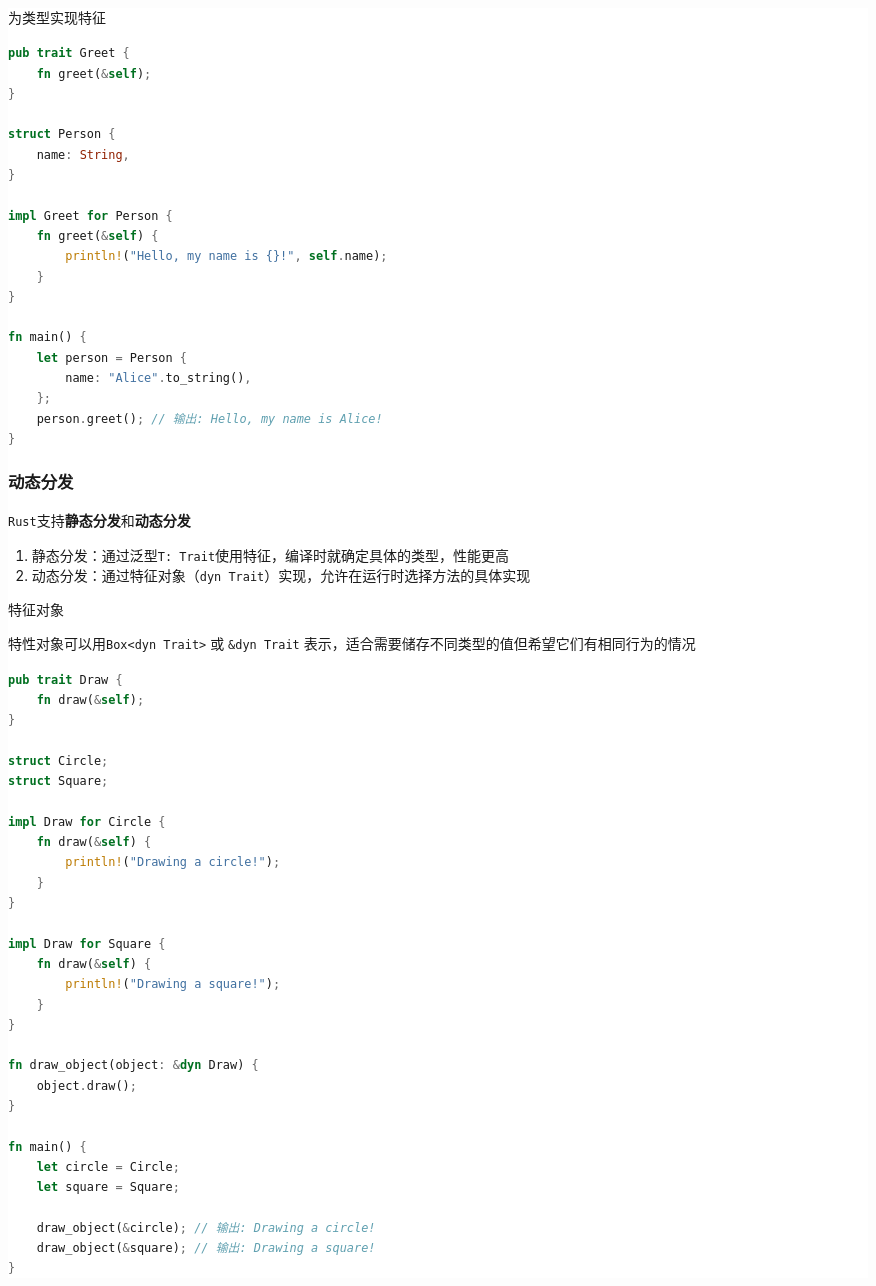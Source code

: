 为类型实现特征

```rust
pub trait Greet {
    fn greet(&self);
}

struct Person {
    name: String,
}

impl Greet for Person {
    fn greet(&self) {
        println!("Hello, my name is {}!", self.name);
    }
}

fn main() {
    let person = Person {
        name: "Alice".to_string(),
    };
    person.greet(); // 输出: Hello, my name is Alice!
}
```

### 动态分发

`Rust`支持**静态分发**和**动态分发**

1. 静态分发：通过泛型`T: Trait`使用特征，编译时就确定具体的类型，性能更高
2. 动态分发：通过特征对象（`dyn Trait`）实现，允许在运行时选择方法的具体实现

特征对象

特性对象可以用`Box<dyn Trait>` 或 `&dyn Trait` 表示，适合需要储存不同类型的值但希望它们有相同行为的情况

```rust
pub trait Draw {
    fn draw(&self);
}

struct Circle;
struct Square;

impl Draw for Circle {
    fn draw(&self) {
        println!("Drawing a circle!");
    }
}

impl Draw for Square {
    fn draw(&self) {
        println!("Drawing a square!");
    }
}

fn draw_object(object: &dyn Draw) {
    object.draw();
}

fn main() {
    let circle = Circle;
    let square = Square;

    draw_object(&circle); // 输出: Drawing a circle!
    draw_object(&square); // 输出: Drawing a square!
}
```